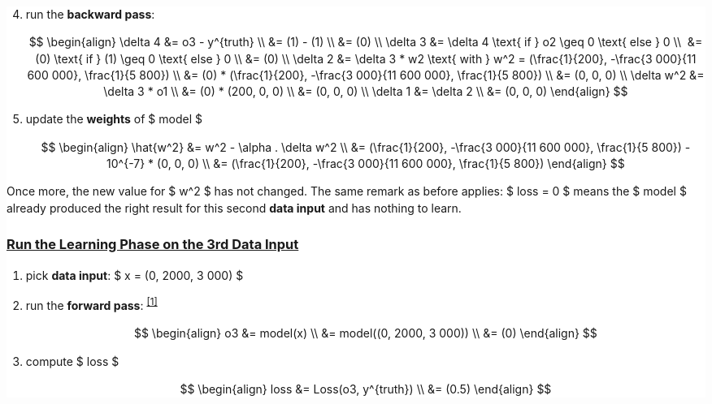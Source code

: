 4. run the **backward pass**:

    $$ 
    \begin{align}
    \delta 4 &= o3 - y^{truth} \\
             &= (1) - (1) \\
             &= (0) \\
    \delta 3 &= \delta 4 \text{ if } o2 \geq 0 \text{ else } 0 \\ 
             &= (0) \text{ if } (1) \geq 0 \text{ else } 0 \\
             &= (0) \\
    \delta 2 &= \delta 3 * w2 \text{ with } w^2 = (\frac{1}{200}, -\frac{3 000}{11 600 000}, \frac{1}{5 800}) \\
             &= (0) * (\frac{1}{200}, -\frac{3 000}{11 600 000}, \frac{1}{5 800}) \\
             &= (0, 0, 0) \\
    \delta w^2 &= \delta 3 * o1 \\
               &= (0) * (200, 0, 0) \\
               &= (0, 0, 0) \\
    \delta 1 &= \delta 2 \\
             &= (0, 0, 0)
    \end{align}
    $$
    
5. update the **weights** of $ model $

    $$
    \begin{align}
    \hat{w^2} &= w^2 - \alpha . \delta w^2 \\
              &= (\frac{1}{200}, -\frac{3 000}{11 600 000}, \frac{1}{5 800}) - 10^{-7} * (0, 0, 0) \\
              &= (\frac{1}{200}, -\frac{3 000}{11 600 000}, \frac{1}{5 800})
    \end{align}
    $$

Once more, the new value for $ w^2 $ has not changed.
The same remark as before applies: $ loss = 0 $ means the $ model $ already produced the right result for this 
second **data input** and has nothing to learn.

### <span style="text-decoration:underline"> Run the Learning Phase on the 3rd Data Input </span>

1. pick **data input**: $ x = (0, 2000, 3 000) $

2. run the **forward pass**: <sup>[[1]](#remark)</sup>

    $$
    \begin{align}
        o3 &= model(x) \\ 
           &= model((0, 2000, 3 000)) \\
           &= (0)
    \end{align}
    $$

3. compute $ loss $ 

    $$ 
    \begin{align}
    loss &= Loss(o3, y^{truth}) \\
         &= (0.5) 
    \end{align}
    $$
